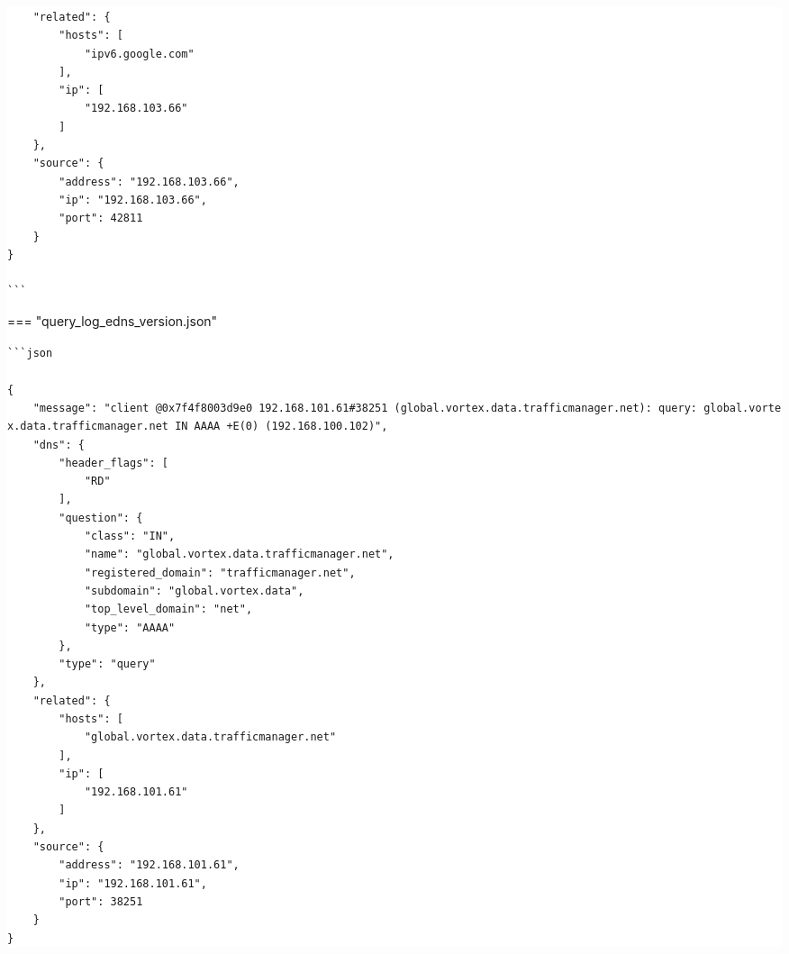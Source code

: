         "related": {
            "hosts": [
                "ipv6.google.com"
            ],
            "ip": [
                "192.168.103.66"
            ]
        },
        "source": {
            "address": "192.168.103.66",
            "ip": "192.168.103.66",
            "port": 42811
        }
    }
    	
	```


=== "query_log_edns_version.json"

    ```json
	
    {
        "message": "client @0x7f4f8003d9e0 192.168.101.61#38251 (global.vortex.data.trafficmanager.net): query: global.vortex.data.trafficmanager.net IN AAAA +E(0) (192.168.100.102)",
        "dns": {
            "header_flags": [
                "RD"
            ],
            "question": {
                "class": "IN",
                "name": "global.vortex.data.trafficmanager.net",
                "registered_domain": "trafficmanager.net",
                "subdomain": "global.vortex.data",
                "top_level_domain": "net",
                "type": "AAAA"
            },
            "type": "query"
        },
        "related": {
            "hosts": [
                "global.vortex.data.trafficmanager.net"
            ],
            "ip": [
                "192.168.101.61"
            ]
        },
        "source": {
            "address": "192.168.101.61",
            "ip": "192.168.101.61",
            "port": 38251
        }
    }
    	
